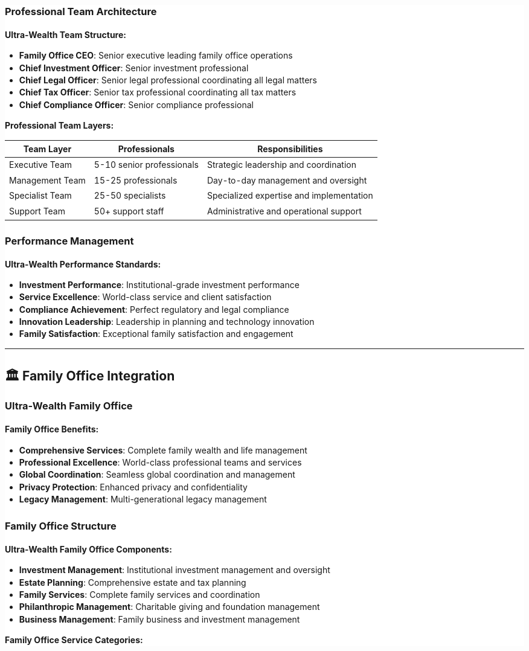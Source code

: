 ### Professional Team Architecture

**Ultra-Wealth Team Structure:**
- **Family Office CEO**: Senior executive leading family office operations
- **Chief Investment Officer**: Senior investment professional
- **Chief Legal Officer**: Senior legal professional coordinating all legal matters
- **Chief Tax Officer**: Senior tax professional coordinating all tax matters
- **Chief Compliance Officer**: Senior compliance professional

**Professional Team Layers:**

| **Team Layer** | **Professionals** | **Responsibilities** |
|---------------|------------------|-------------------|
| Executive Team | 5-10 senior professionals | Strategic leadership and coordination |
| Management Team | 15-25 professionals | Day-to-day management and oversight |
| Specialist Team | 25-50 specialists | Specialized expertise and implementation |
| Support Team | 50+ support staff | Administrative and operational support |

### Performance Management

**Ultra-Wealth Performance Standards:**
- **Investment Performance**: Institutional-grade investment performance
- **Service Excellence**: World-class service and client satisfaction
- **Compliance Achievement**: Perfect regulatory and legal compliance
- **Innovation Leadership**: Leadership in planning and technology innovation
- **Family Satisfaction**: Exceptional family satisfaction and engagement

---

## 🏛️ Family Office Integration

### Ultra-Wealth Family Office

**Family Office Benefits:**
- **Comprehensive Services**: Complete family wealth and life management
- **Professional Excellence**: World-class professional teams and services
- **Global Coordination**: Seamless global coordination and management
- **Privacy Protection**: Enhanced privacy and confidentiality
- **Legacy Management**: Multi-generational legacy management

### Family Office Structure

**Ultra-Wealth Family Office Components:**
- **Investment Management**: Institutional investment management and oversight
- **Estate Planning**: Comprehensive estate and tax planning
- **Family Services**: Complete family services and coordination
- **Philanthropic Management**: Charitable giving and foundation management
- **Business Management**: Family business and investment management

**Family Office Service Categories:**

